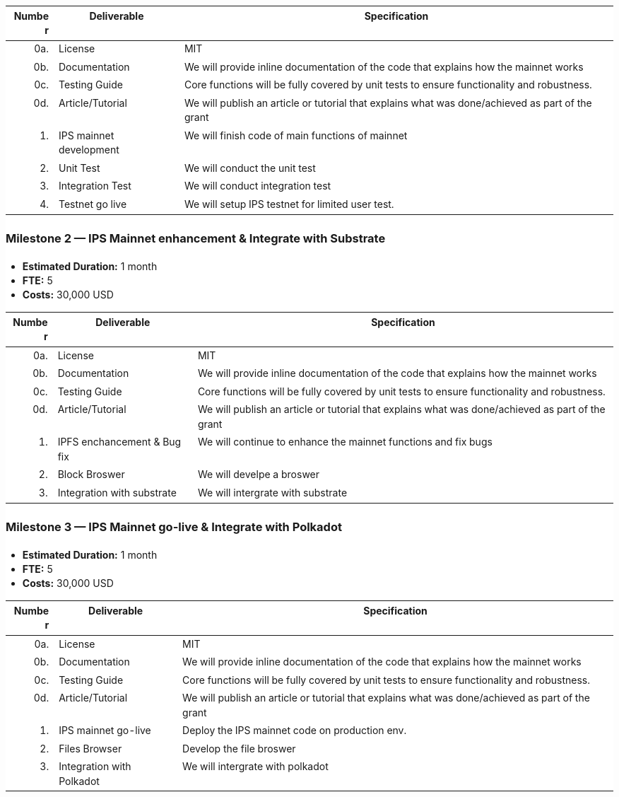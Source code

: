| Number | Deliverable | Specification |
| -----: | ----------- | ------------- |
| 0a. | License |  MIT |
| 0b. | Documentation | We will provide inline documentation of the code that explains how the mainnet works|
| 0c. | Testing Guide | Core functions will be fully covered by unit tests to ensure functionality and robustness. | 
| 0d. | Article/Tutorial | We will publish an article or tutorial that explains what was done/achieved as part of the grant |
| 1. | IPS mainnet development | We will finish code of main functions of mainnet |  
| 2. | Unit Test | We will conduct the unit test  |  
| 3. | Integration Test | We will conduct integration test |  
| 4. |  Testnet go live| We will setup IPS testnet for limited user test.  |

### Milestone 2  — IPS Mainnet enhancement & Integrate with Substrate

* **Estimated Duration:** 1 month
* **FTE:**  5
* **Costs:** 30,000 USD

| Number | Deliverable | Specification |
| -----: | ----------- | ------------- |
| 0a. | License |  MIT |
| 0b. | Documentation | We will provide inline documentation of the code that explains how the mainnet works|
| 0c. | Testing Guide | Core functions will be fully covered by unit tests to ensure functionality and robustness. | 
| 0d. | Article/Tutorial | We will publish an article or tutorial that explains what was done/achieved as part of the grant |
| 1. | IPFS enchancement & Bug fix | We will continue to enhance the mainnet functions and fix bugs   |  
| 2. | Block Broswer  | We will develpe a broswer   |  
| 3. | Integration with substrate | We will intergrate with substrate |  

### Milestone 3  — IPS Mainnet go-live & Integrate with Polkadot

* **Estimated Duration:** 1 month
* **FTE:**  5
* **Costs:** 30,000 USD

| Number | Deliverable | Specification |
| -----: | ----------- | ------------- |
| 0a. | License |  MIT |
| 0b. | Documentation | We will provide inline documentation of the code that explains how the mainnet works|
| 0c. | Testing Guide | Core functions will be fully covered by unit tests to ensure functionality and robustness. | 
| 0d. | Article/Tutorial | We will publish an article or tutorial that explains what was done/achieved as part of the grant |
| 1. | IPS mainnet go-live | Deploy the IPS mainnet code on production env.   |  
| 2. | Files Browser   | Develop the file broswer   |  
| 3. | Integration with Polkadot | We will intergrate with polkadot |  
